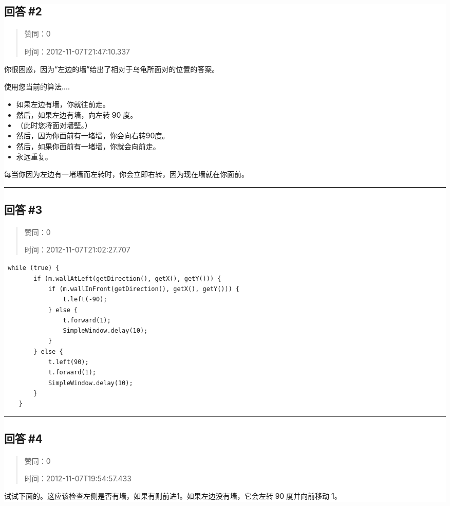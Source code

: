 ## 回答 #2

> 赞同：0
> 
> 时间：2012-11-07T21:47:10.337

你很困惑，因为“左边的墙”给出了相对于乌龟所面对的位置的答案。

使用您当前的算法....

*   如果左边有墙，你就往前走。
*   然后，如果左边有墙，向左转 90 度。
*   （此时您将面对墙壁。）
*   然后，因为你面前有一堵墙，你会向右转90度。
*   然后，如果你面前有一堵墙，你就会向前走。
*   永远重复。

每当你因为左边有一堵墙而左转时，你会立即右转，因为现在墙就在你面前。

* * *

## 回答 #3

> 赞同：0
> 
> 时间：2012-11-07T21:02:27.707

```
 while (true) {
        if (m.wallAtLeft(getDirection(), getX(), getY())) {
            if (m.wallInFront(getDirection(), getX(), getY())) {
                t.left(-90);
            } else {
                t.forward(1);
                SimpleWindow.delay(10);
            }
        } else {
            t.left(90);
            t.forward(1);
            SimpleWindow.delay(10);
        }
    } 
```

* * *

## 回答 #4

> 赞同：0
> 
> 时间：2012-11-07T19:54:57.433

试试下面的。这应该检查左侧是否有墙，如果有则前进1。如果左边没有墙，它会左转 90 度并向前移动 1。
